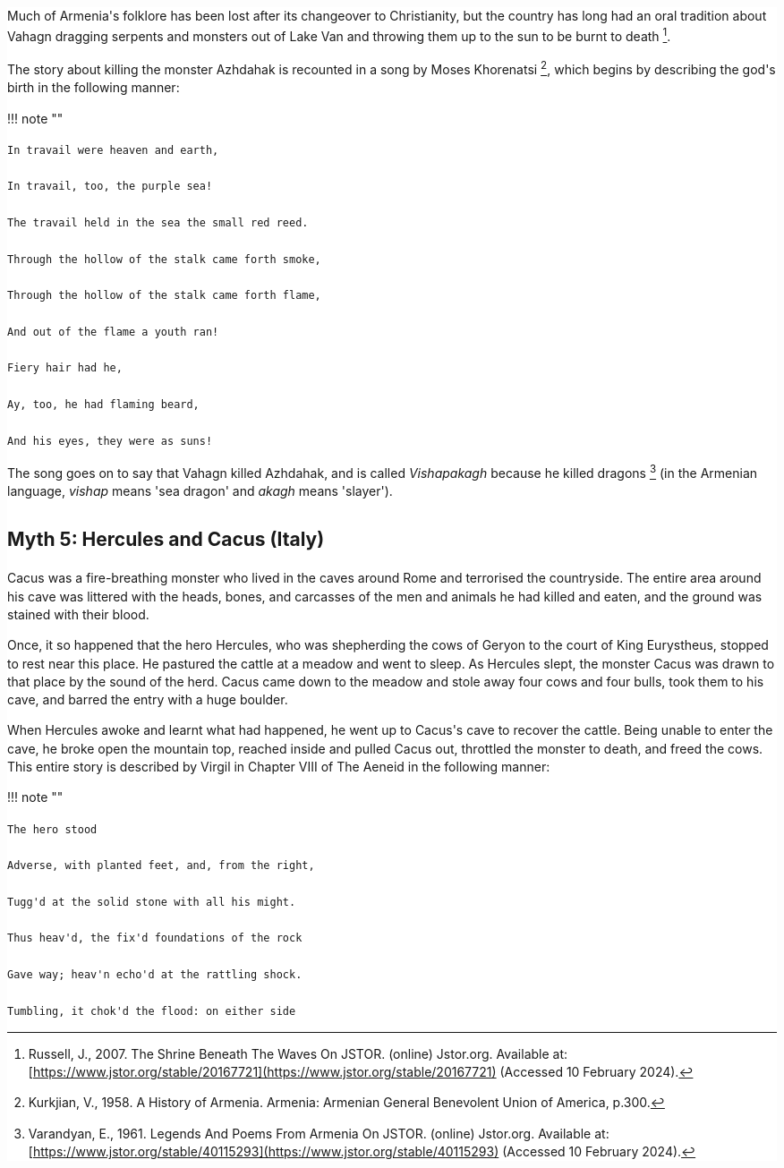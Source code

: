 Much of Armenia's folklore has been lost after its changeover to Christianity, but the country has long had an oral tradition about Vahagn dragging serpents and monsters out of Lake Van and throwing them up to the sun to be burnt to death [^15]. 

The story about killing the monster Azhdahak is recounted in a song by Moses Khorenatsi [^16], which begins by describing the god's birth in the following manner:

!!! note ""

    In travail were heaven and earth,
	
    In travail, too, the purple sea!
	
    The travail held in the sea the small red reed.
	
    Through the hollow of the stalk came forth smoke,
	
    Through the hollow of the stalk came forth flame,
	
    And out of the flame a youth ran!
	
    Fiery hair had he,
	
    Ay, too, he had flaming beard,
	
    And his eyes, they were as suns! 

The song goes on to say that Vahagn killed Azhdahak, and is called _Vishapakagh_ because he killed dragons [^17] (in the Armenian language, _vishap_ means 'sea dragon' and _akagh_ means 'slayer'). 

## Myth 5: Hercules and Cacus (Italy) 

Cacus was a fire-breathing monster who lived in the caves around Rome and terrorised the countryside. The entire area around his cave was littered with the heads, bones, and carcasses of the men and animals he had killed and eaten, and the ground was stained with their blood.

Once, it so happened that the hero Hercules, who was shepherding the cows of Geryon to the court of King Eurystheus, stopped to rest near this place. He pastured the cattle at a meadow and went to sleep. As Hercules slept, the monster Cacus was drawn to that place by the sound of the herd. Cacus came down to the meadow and stole away four cows and four bulls, took them to his cave, and barred the entry with a huge boulder.

When Hercules awoke and learnt what had happened, he went up to Cacus's cave to recover the cattle. Being unable to enter the cave, he broke open the mountain top, reached inside and pulled Cacus out, throttled the monster to death, and freed the cows. This entire story is described by Virgil in Chapter VIII of The Aeneid in the following manner:

!!! note ""

    The hero stood
	
    Adverse, with planted feet, and, from the right,
	
    Tugg'd at the solid stone with all his might.
	
    Thus heav'd, the fix'd foundations of the rock
	
    Gave way; heav'n echo'd at the rattling shock.
	
    Tumbling, it chok'd the flood: on either side
	

[^1]: [Meaning](https://ahdictionary.com/word/search.html?q=dragon) and [etymology](https://www.ahdictionary.com/word/indoeurop.html) of _dragon_ at The American Heritage Dictionary online (Accessed 10 February 2024).
[^2]: Rig Veda 10.108.
[^3]: Rig Veda 3.34.3 
[^4]: Rig Veda 8.66.3 
[^5]: Sāyaṇa, Wilson, H., Arya, R. and Jośī, K., 2001. Ṛgveda-Saṁhitā. Delhi: Parimal, pp.133-134. 
[^6]: Mani, V., 1979. Purān 
[^7]: Rig Veda 8.7.24 
[^8]: Rig Veda 10.8.8 
[^9]: Yast V, Aban Yast, Chapters VIII-IX, Verses 28-32 
[^10]: Yast V, Aban Yast, Chapters VIII-IX, Verses 33-35 
[^11]: Yast XV, Ram Yast, Verse 20 
[^12]: Yast XV, Ram Yast, Verses 24-2513 Yasna IX, Hom Yast, Verses 7-8 
[^14]: Yasna IX, Hom Yast, Verses 10-11 
[^15]: Russell, J., 2007. The Shrine Beneath The Waves On JSTOR. (online) Jstor.org. Available at: [https://www.jstor.org/stable/20167721](https://www.jstor.org/stable/20167721) (Accessed 10 February 2024). 
[^16]: Kurkjian, V., 1958. A History of Armenia. Armenia: Armenian General Benevolent Union of America, p.300. 
[^17]: Varandyan, E., 1961. Legends And Poems From Armenia On JSTOR. (online) Jstor.org. Available at: [https://www.jstor.org/stable/40115293](https://www.jstor.org/stable/40115293) (Accessed 10 February 2024). 
[^18]: Dryden, J., 1937. Virgil's Aeneid. New York: P. F. Collier and Son Corporation, pp.274-277.  
[^19]: Rig Veda 1.11.5 
[^20]: Rig Veda 2.11.1 
[^21]: Rig Veda 2.14.2 
[^22]: Tripathi, G., 2011. Vaidika Devatā. Naī Dillī: Rāshtriya Samskr̥ta Samsthāna, p.111. 
[^23]: Nayiri.com. 2020. Nayiri.Com. (online) Available at: 
[^24]: Hastings, J., Selbie, J. and Gray, L., 1926. Encyclopædia Of Religion And Ethics. Edinburgh: T & T Clark, p.798. 
[^25]: Tripathi, G., 2011. Vaidika Devatā. Naī Dillī: Rāshtriya Samskr̥ta Samsthāna, p.95. 
[^26]: Ibid, p.95. 
[^27]: Ibid, p.95. 
[^28]: Liddell, H., Scott, R., Jones, H. and McKenzie, R., n.d. [Liddell, Scott, And Jones Greek Lexicon (Online)]. [Medford, MA]: [Perseus Digital Library, Tufts University, Classics Dept.]. 
[^29]: Ovid, Dryden, J., Pope, A., Congreve, W. and Addison, J., 1833. Ovid. London: A.J. Valpy, p.277. 
[^30]: Macdonell, A., 2000. Vedic Mythology. New Delhi: Munshiram Manoharlal Publishers, pp.10, 12, 59, 61, 108, 150. 
[^31]: Ibid, p.158. 
[^32]: Ibid, p.159. 
[^33]: Ibid, p.27. 
[^34]: Hastings, J., Selbie, J. and Gray, L., 1926. Encyclopædia Of Religion And Ethics. Edinburgh: T & T Clark, p.799. 
[^35]: Hewson, R., 1975. "The Primary History Of Armenia": An Examination Of The Validity Of An Immemorially Transmitted Historical Tradition On JSTOR. (online) Jstor.org. Available at: [https://www.jstor.org/stable/3171466](https://www.jstor.org/stable/3171466) (Accessed 10 February 2024). 
[^36]: Iranicaonline.org. 2020. ANTIOCHUS OF COMMAGENE – Encyclopaedia Iranica. (online) Available at: [https://iranicaonline.org/articles/antiochus-of-commagene](https://iranicaonline.org/articles/antiochus-of-commagene) (Accessed 10 February 2024).
[^37]: Al-Salihi, W., 1971. "Hercules-Nergal at Hatra" On JSTOR. (online) Jstor.org. Available at: [https://www.jstor.org/stable/4199919](https://www.jstor.org/stable/4199919) (Accessed 10 February 2024). 
[^38]: MacDonell, A., 1893. "Mythological Studies in the Rigveda." Journal of the Royal Asiatic Society of Great Britain and Ireland On JSTOR. (online) Jstor.org. Available at: [https://www.jstor.org/stable/25197152](https://www.jstor.org/stable/25197152) (Accessed 10 February 2024). 
[^39]: Tripathi, G., 2011. Vaidika Devatā. Naī Dillī: Rāshtriya Samskr̥ta Samsthāna, p.111.  
[^40]: Macdonell, A. and Keith, A., 2007. Vedic Index Of Names And Subjects. Delhi: Motilal Banarsidass, p.i. 329. 
[^41]: Rig Veda 9.32, 9.34, 9.38 
[^42]: Macdonell, A., 2000. Vedic Mythology. New Delhi: Munshiram Manoharlal Publishers, p.69. 
[^43]: Ibid, p.68. 
[^44]: Tripathi, G., 2011. Vaidika Devatā. Naī Dillī: Rāshtriya Samskr̥ta Samsthāna, p.111.  
[^45]: Warner, A. and Warner, E., 1905. The Shahnama Of Firdausi. London: Kegan Paul, Trench, Trübner & Co. Ltd., pp.159-170.